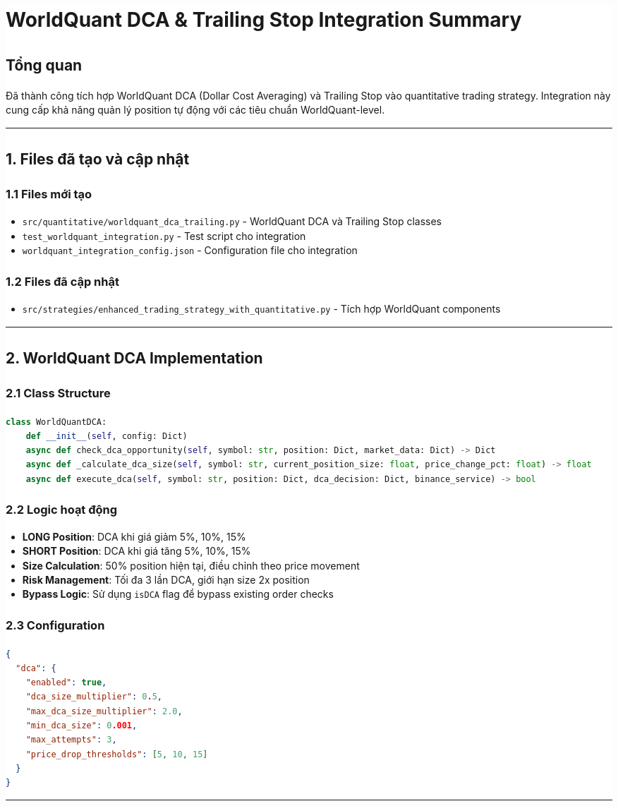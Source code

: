 # WorldQuant DCA & Trailing Stop Integration Summary

## Tổng quan

Đã thành công tích hợp WorldQuant DCA (Dollar Cost Averaging) và Trailing Stop vào quantitative trading strategy. Integration này cung cấp khả năng quản lý position tự động với các tiêu chuẩn WorldQuant-level.

---

## 1. Files đã tạo và cập nhật

### 1.1 Files mới tạo
- `src/quantitative/worldquant_dca_trailing.py` - WorldQuant DCA và Trailing Stop classes
- `test_worldquant_integration.py` - Test script cho integration
- `worldquant_integration_config.json` - Configuration file cho integration

### 1.2 Files đã cập nhật
- `src/strategies/enhanced_trading_strategy_with_quantitative.py` - Tích hợp WorldQuant components

---

## 2. WorldQuant DCA Implementation

### 2.1 Class Structure
```python
class WorldQuantDCA:
    def __init__(self, config: Dict)
    async def check_dca_opportunity(self, symbol: str, position: Dict, market_data: Dict) -> Dict
    async def _calculate_dca_size(self, symbol: str, current_position_size: float, price_change_pct: float) -> float
    async def execute_dca(self, symbol: str, position: Dict, dca_decision: Dict, binance_service) -> bool
```

### 2.2 Logic hoạt động
- **LONG Position**: DCA khi giá giảm 5%, 10%, 15%
- **SHORT Position**: DCA khi giá tăng 5%, 10%, 15%
- **Size Calculation**: 50% position hiện tại, điều chỉnh theo price movement
- **Risk Management**: Tối đa 3 lần DCA, giới hạn size 2x position
- **Bypass Logic**: Sử dụng `isDCA` flag để bypass existing order checks

### 2.3 Configuration
```json
{
  "dca": {
    "enabled": true,
    "dca_size_multiplier": 0.5,
    "max_dca_size_multiplier": 2.0,
    "min_dca_size": 0.001,
    "max_attempts": 3,
    "price_drop_thresholds": [5, 10, 15]
  }
}
```

---